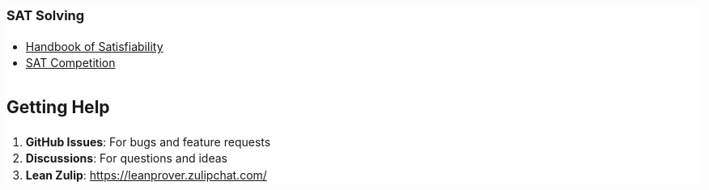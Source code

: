 ### SAT Solving
- [Handbook of Satisfiability](https://www.iospress.nl/book/handbook-of-satisfiability-2/)
- [SAT Competition](http://satcompetition.org/)

## Getting Help

1. **GitHub Issues**: For bugs and feature requests
2. **Discussions**: For questions and ideas
3. **Lean Zulip**: https://leanprover.zulipchat.com/
